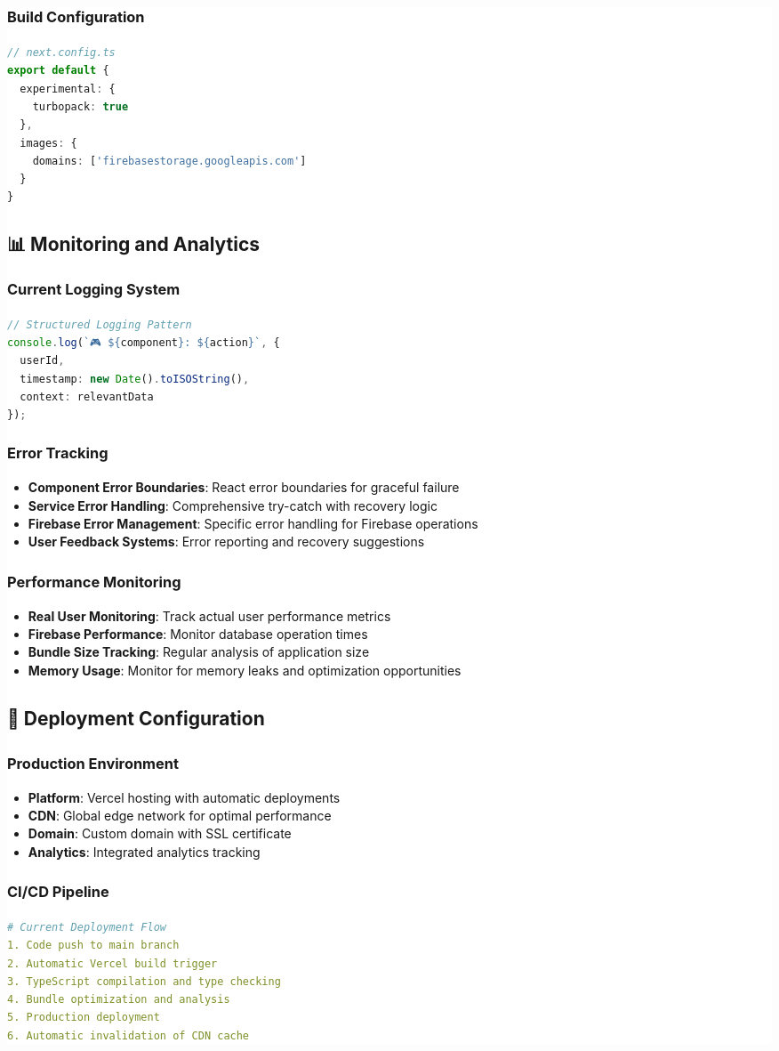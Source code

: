 ### **Build Configuration**
```typescript
// next.config.ts
export default {
  experimental: {
    turbopack: true
  },
  images: {
    domains: ['firebasestorage.googleapis.com']
  }
}
```

## 📊 **Monitoring and Analytics**

### **Current Logging System**
```typescript
// Structured Logging Pattern
console.log(`🎮 ${component}: ${action}`, {
  userId,
  timestamp: new Date().toISOString(),
  context: relevantData
});
```

### **Error Tracking**
- **Component Error Boundaries**: React error boundaries for graceful failure
- **Service Error Handling**: Comprehensive try-catch with recovery logic
- **Firebase Error Management**: Specific error handling for Firebase operations
- **User Feedback Systems**: Error reporting and recovery suggestions

### **Performance Monitoring**
- **Real User Monitoring**: Track actual user performance metrics
- **Firebase Performance**: Monitor database operation times
- **Bundle Size Tracking**: Regular analysis of application size
- **Memory Usage**: Monitor for memory leaks and optimization opportunities

## 🚀 **Deployment Configuration**

### **Production Environment**
- **Platform**: Vercel hosting with automatic deployments
- **CDN**: Global edge network for optimal performance
- **Domain**: Custom domain with SSL certificate
- **Analytics**: Integrated analytics tracking

### **CI/CD Pipeline**
```yaml
# Current Deployment Flow
1. Code push to main branch
2. Automatic Vercel build trigger
3. TypeScript compilation and type checking
4. Bundle optimization and analysis
5. Production deployment
6. Automatic invalidation of CDN cache
```
